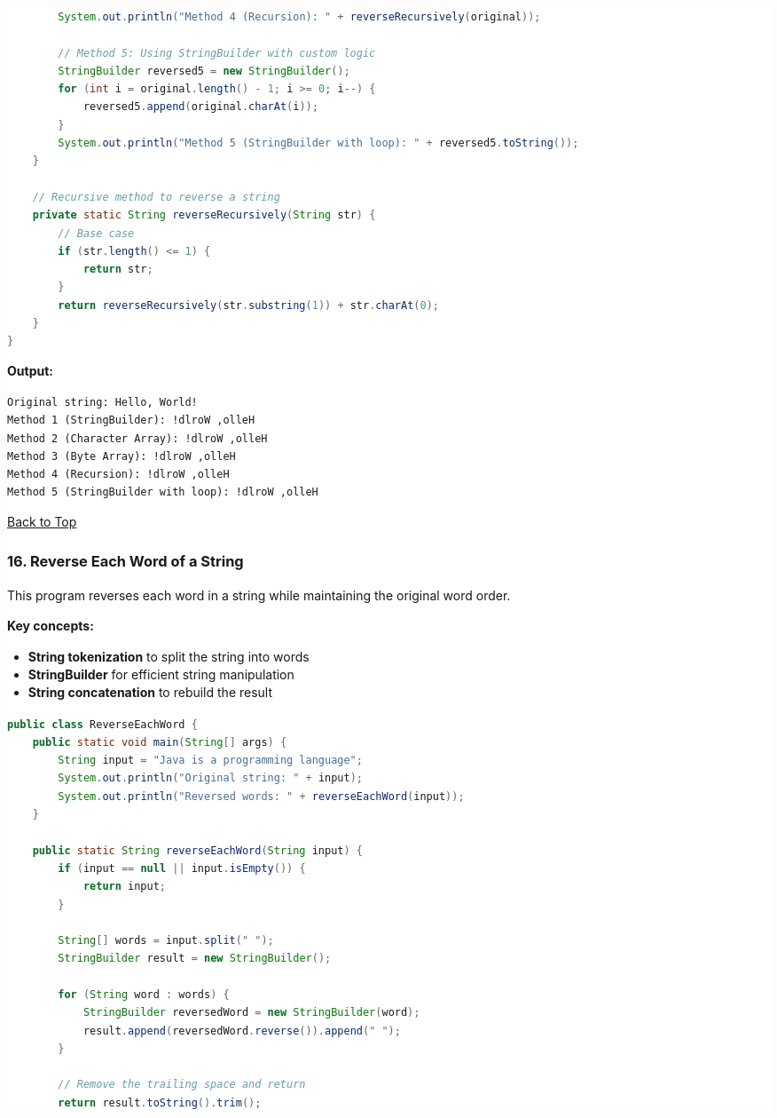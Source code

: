 ```java
        System.out.println("Method 4 (Recursion): " + reverseRecursively(original));
        
        // Method 5: Using StringBuilder with custom logic
        StringBuilder reversed5 = new StringBuilder();
        for (int i = original.length() - 1; i >= 0; i--) {
            reversed5.append(original.charAt(i));
        }
        System.out.println("Method 5 (StringBuilder with loop): " + reversed5.toString());
    }
    
    // Recursive method to reverse a string
    private static String reverseRecursively(String str) {
        // Base case
        if (str.length() <= 1) {
            return str;
        }
        return reverseRecursively(str.substring(1)) + str.charAt(0);
    }
}
```

**Output:**
```
Original string: Hello, World!
Method 1 (StringBuilder): !dlroW ,olleH
Method 2 (Character Array): !dlroW ,olleH
Method 3 (Byte Array): !dlroW ,olleH
Method 4 (Recursion): !dlroW ,olleH
Method 5 (StringBuilder with loop): !dlroW ,olleH
```

[Back to Top](#table-of-contents)


### 16. Reverse Each Word of a String

This program reverses each word in a string while maintaining the original word order.

**Key concepts:**
- **String tokenization** to split the string into words
- **StringBuilder** for efficient string manipulation
- **String concatenation** to rebuild the result

```java
public class ReverseEachWord {
    public static void main(String[] args) {
        String input = "Java is a programming language";
        System.out.println("Original string: " + input);
        System.out.println("Reversed words: " + reverseEachWord(input));
    }
    
    public static String reverseEachWord(String input) {
        if (input == null || input.isEmpty()) {
            return input;
        }
        
        String[] words = input.split(" ");
        StringBuilder result = new StringBuilder();
        
        for (String word : words) {
            StringBuilder reversedWord = new StringBuilder(word);
            result.append(reversedWord.reverse()).append(" ");
        }
        
        // Remove the trailing space and return
        return result.toString().trim();
```